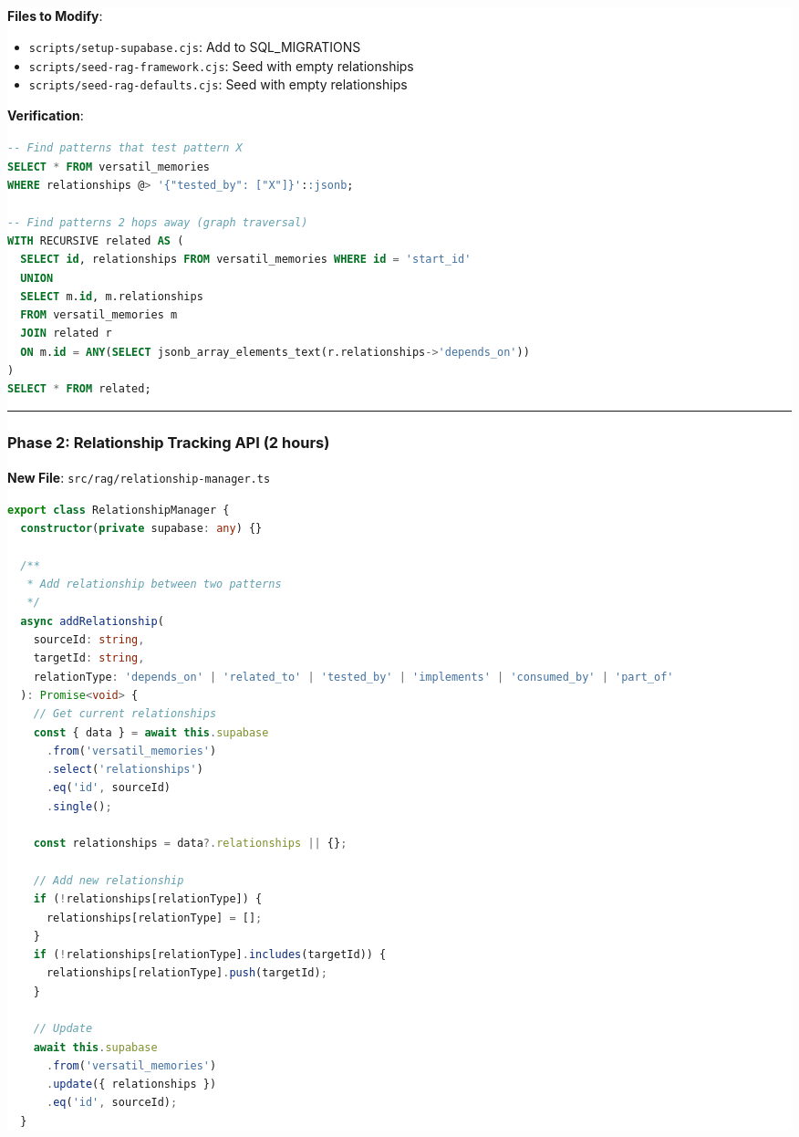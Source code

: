 **Files to Modify**:
- `scripts/setup-supabase.cjs`: Add to SQL_MIGRATIONS
- `scripts/seed-rag-framework.cjs`: Seed with empty relationships
- `scripts/seed-rag-defaults.cjs`: Seed with empty relationships

**Verification**:
```sql
-- Find patterns that test pattern X
SELECT * FROM versatil_memories
WHERE relationships @> '{"tested_by": ["X"]}'::jsonb;

-- Find patterns 2 hops away (graph traversal)
WITH RECURSIVE related AS (
  SELECT id, relationships FROM versatil_memories WHERE id = 'start_id'
  UNION
  SELECT m.id, m.relationships
  FROM versatil_memories m
  JOIN related r
  ON m.id = ANY(SELECT jsonb_array_elements_text(r.relationships->'depends_on'))
)
SELECT * FROM related;
```

---

### Phase 2: Relationship Tracking API (2 hours)

**New File**: `src/rag/relationship-manager.ts`

```typescript
export class RelationshipManager {
  constructor(private supabase: any) {}

  /**
   * Add relationship between two patterns
   */
  async addRelationship(
    sourceId: string,
    targetId: string,
    relationType: 'depends_on' | 'related_to' | 'tested_by' | 'implements' | 'consumed_by' | 'part_of'
  ): Promise<void> {
    // Get current relationships
    const { data } = await this.supabase
      .from('versatil_memories')
      .select('relationships')
      .eq('id', sourceId)
      .single();

    const relationships = data?.relationships || {};

    // Add new relationship
    if (!relationships[relationType]) {
      relationships[relationType] = [];
    }
    if (!relationships[relationType].includes(targetId)) {
      relationships[relationType].push(targetId);
    }

    // Update
    await this.supabase
      .from('versatil_memories')
      .update({ relationships })
      .eq('id', sourceId);
  }
```